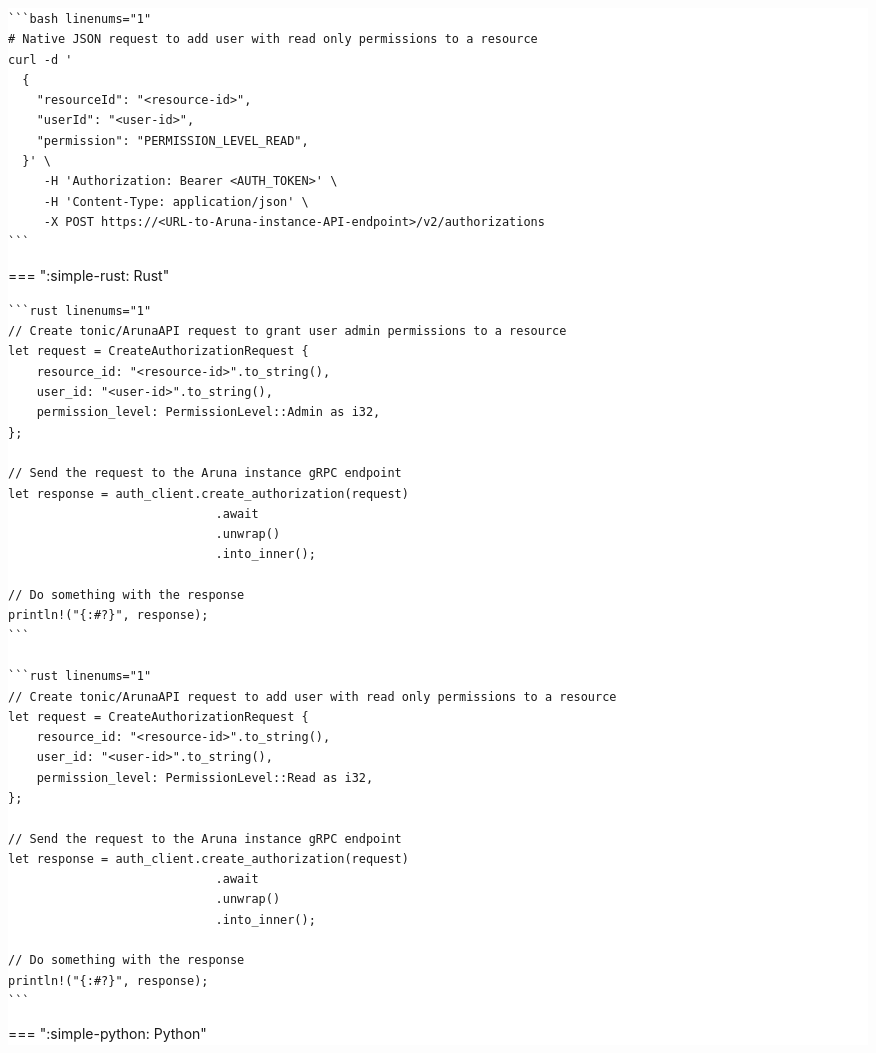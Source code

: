     ```bash linenums="1"
    # Native JSON request to add user with read only permissions to a resource
    curl -d '
      {
        "resourceId": "<resource-id>",
        "userId": "<user-id>",
        "permission": "PERMISSION_LEVEL_READ",
      }' \
         -H 'Authorization: Bearer <AUTH_TOKEN>' \
         -H 'Content-Type: application/json' \
         -X POST https://<URL-to-Aruna-instance-API-endpoint>/v2/authorizations
    ```

=== ":simple-rust: Rust"

    ```rust linenums="1"
    // Create tonic/ArunaAPI request to grant user admin permissions to a resource
    let request = CreateAuthorizationRequest {
        resource_id: "<resource-id>".to_string(),
        user_id: "<user-id>".to_string(),
        permission_level: PermissionLevel::Admin as i32,
    };
    
    // Send the request to the Aruna instance gRPC endpoint
    let response = auth_client.create_authorization(request)
                                 .await
                                 .unwrap()
                                 .into_inner();
    
    // Do something with the response
    println!("{:#?}", response);
    ```

    ```rust linenums="1"
    // Create tonic/ArunaAPI request to add user with read only permissions to a resource
    let request = CreateAuthorizationRequest {
        resource_id: "<resource-id>".to_string(),
        user_id: "<user-id>".to_string(),
        permission_level: PermissionLevel::Read as i32,
    };
    
    // Send the request to the Aruna instance gRPC endpoint
    let response = auth_client.create_authorization(request)
                                 .await
                                 .unwrap()
                                 .into_inner();
    
    // Do something with the response
    println!("{:#?}", response);
    ```

=== ":simple-python: Python"
